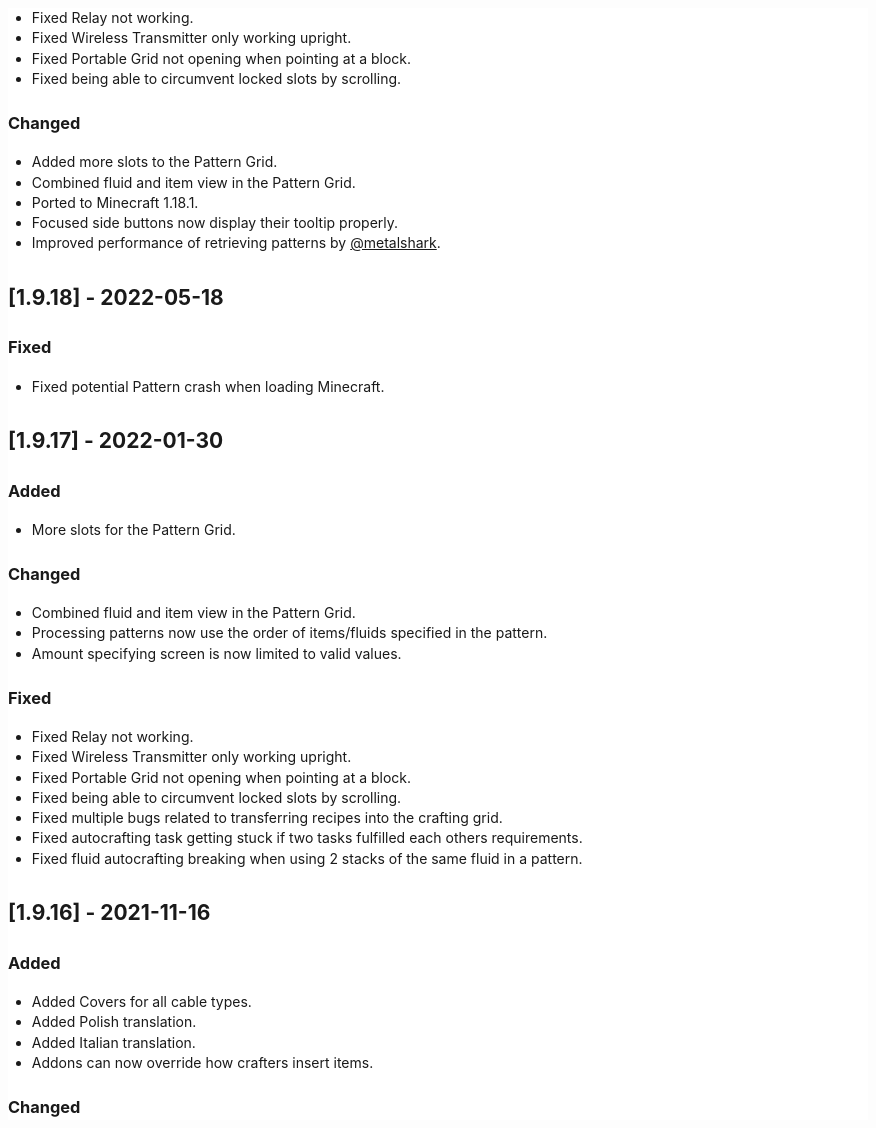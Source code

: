-   Fixed Relay not working.
-   Fixed Wireless Transmitter only working upright.
-   Fixed Portable Grid not opening when pointing at a block.
-   Fixed being able to circumvent locked slots by scrolling.

### Changed

-   Added more slots to the Pattern Grid.
-   Combined fluid and item view in the Pattern Grid.
-   Ported to Minecraft 1.18.1.
-   Focused side buttons now display their tooltip properly.
-   Improved performance of retrieving patterns by [@metalshark](https://github.com/metalshark).

## [1.9.18] - 2022-05-18

### Fixed

-   Fixed potential Pattern crash when loading Minecraft.

## [1.9.17] - 2022-01-30

### Added

-   More slots for the Pattern Grid.

### Changed

-   Combined fluid and item view in the Pattern Grid.
-   Processing patterns now use the order of items/fluids specified in the pattern.
-   Amount specifying screen is now limited to valid values.

### Fixed

-   Fixed Relay not working.
-   Fixed Wireless Transmitter only working upright.
-   Fixed Portable Grid not opening when pointing at a block.
-   Fixed being able to circumvent locked slots by scrolling.
-   Fixed multiple bugs related to transferring recipes into the crafting grid.
-   Fixed autocrafting task getting stuck if two tasks fulfilled each others requirements.
-   Fixed fluid autocrafting breaking when using 2 stacks of the same fluid in a pattern.

## [1.9.16] - 2021-11-16

### Added

-   Added Covers for all cable types.
-   Added Polish translation.
-   Added Italian translation.
-   Addons can now override how crafters insert items.

### Changed
